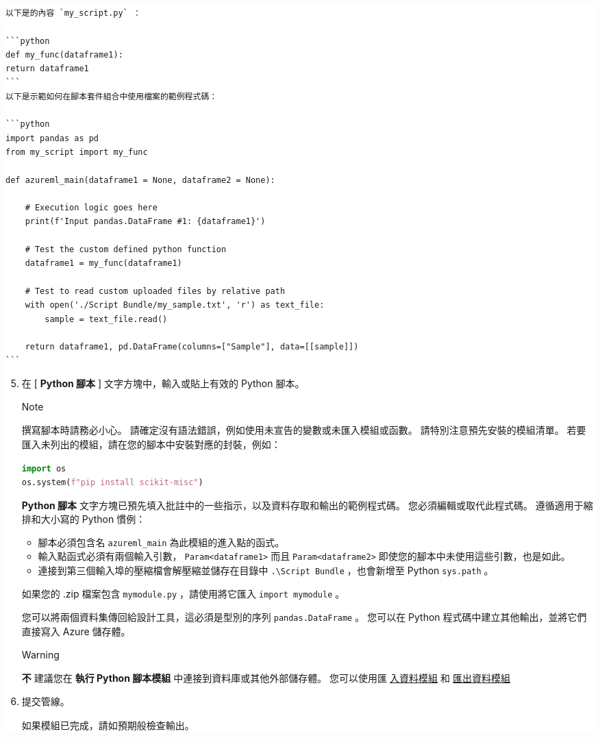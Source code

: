     以下是的內容 `my_script.py` ：

    ```python
    def my_func(dataframe1):
    return dataframe1
    ```
    以下是示範如何在腳本套件組合中使用檔案的範例程式碼：    

    ```python
    import pandas as pd
    from my_script import my_func
 
    def azureml_main(dataframe1 = None, dataframe2 = None):
 
        # Execution logic goes here
        print(f'Input pandas.DataFrame #1: {dataframe1}')
 
        # Test the custom defined python function
        dataframe1 = my_func(dataframe1)
 
        # Test to read custom uploaded files by relative path
        with open('./Script Bundle/my_sample.txt', 'r') as text_file:
            sample = text_file.read()
    
        return dataframe1, pd.DataFrame(columns=["Sample"], data=[[sample]])
    ```

5. 在 [ **Python 腳本** ] 文字方塊中，輸入或貼上有效的 Python 腳本。

    > [!NOTE]
    >  撰寫腳本時請務必小心。 請確定沒有語法錯誤，例如使用未宣告的變數或未匯入模組或函數。 請特別注意預先安裝的模組清單。 若要匯入未列出的模組，請在您的腳本中安裝對應的封裝，例如：
    >  ``` Python
    > import os
    > os.system(f"pip install scikit-misc")
    > ```
    
    **Python 腳本** 文字方塊已預先填入批註中的一些指示，以及資料存取和輸出的範例程式碼。 您必須編輯或取代此程式碼。 遵循適用于縮排和大小寫的 Python 慣例：

    + 腳本必須包含名 `azureml_main` 為此模組的進入點的函式。
    + 輸入點函式必須有兩個輸入引數， `Param<dataframe1>` 而且 `Param<dataframe2>` 即使您的腳本中未使用這些引數，也是如此。
    + 連接到第三個輸入埠的壓縮檔會解壓縮並儲存在目錄中 `.\Script Bundle` ，也會新增至 Python `sys.path` 。 

    如果您的 .zip 檔案包含 `mymodule.py` ，請使用將它匯入 `import mymodule` 。

    您可以將兩個資料集傳回給設計工具，這必須是型別的序列 `pandas.DataFrame` 。 您可以在 Python 程式碼中建立其他輸出，並將它們直接寫入 Azure 儲存體。

    > [!WARNING]
    > **不** 建議您在 **執行 Python 腳本模組** 中連接到資料庫或其他外部儲存體。 您可以使用匯 [入資料模組](./import-data.md) 和 [匯出資料模組](./export-data.md)     

6. 提交管線。

    如果模組已完成，請如預期般檢查輸出。
